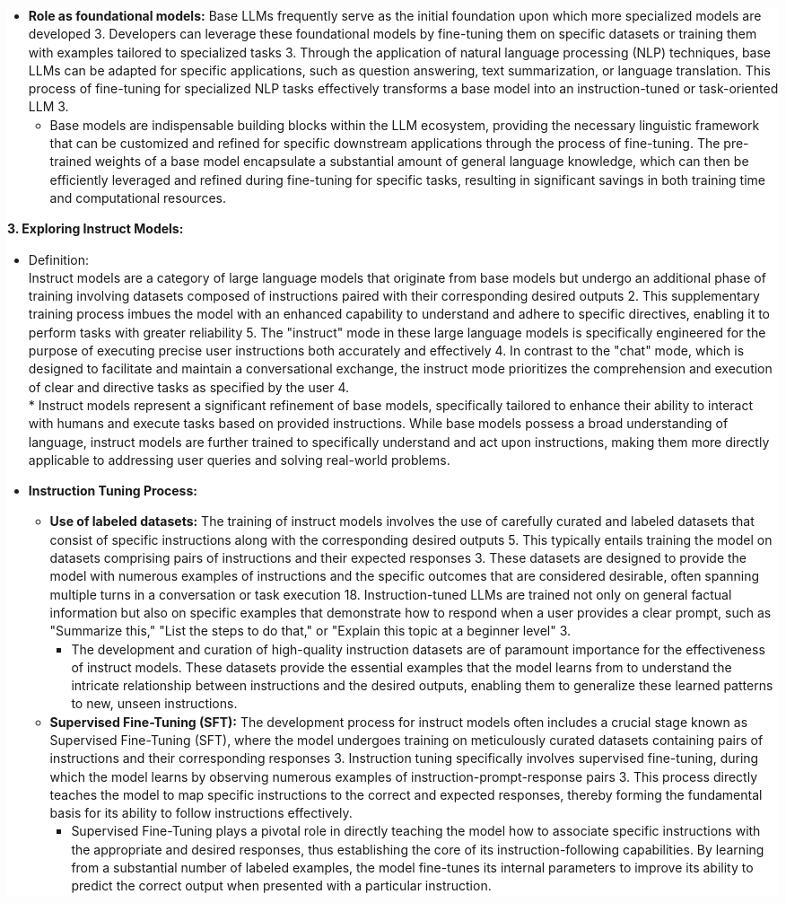   * **Role as foundational models:** Base LLMs frequently serve as the initial foundation upon which more specialized models are developed 3. Developers can leverage these foundational models by fine-tuning them on specific datasets or training them with examples tailored to specialized tasks 3. Through the application of natural language processing (NLP) techniques, base LLMs can be adapted for specific applications, such as question answering, text summarization, or language translation. This process of fine-tuning for specialized NLP tasks effectively transforms a base model into an instruction-tuned or task-oriented LLM 3.  
    * Base models are indispensable building blocks within the LLM ecosystem, providing the necessary linguistic framework that can be customized and refined for specific downstream applications through the process of fine-tuning. The pre-trained weights of a base model encapsulate a substantial amount of general language knowledge, which can then be efficiently leveraged and refined during fine-tuning for specific tasks, resulting in significant savings in both training time and computational resources.

**3\. Exploring Instruct Models:**

* Definition:  
  Instruct models are a category of large language models that originate from base models but undergo an additional phase of training involving datasets composed of instructions paired with their corresponding desired outputs 2\. This supplementary training process imbues the model with an enhanced capability to understand and adhere to specific directives, enabling it to perform tasks with greater reliability 5\. The "instruct" mode in these large language models is specifically engineered for the purpose of executing precise user instructions both accurately and effectively 4\. In contrast to the "chat" mode, which is designed to facilitate and maintain a conversational exchange, the instruct mode prioritizes the comprehension and execution of clear and directive tasks as specified by the user 4\.  
  \*   Instruct models represent a significant refinement of base models, specifically tailored to enhance their ability to interact with humans and execute tasks based on provided instructions. While base models possess a broad understanding of language, instruct models are further trained to specifically understand and act upon instructions, making them more directly applicable to addressing user queries and solving real-world problems.

* **Instruction Tuning Process:**  
  * **Use of labeled datasets:** The training of instruct models involves the use of carefully curated and labeled datasets that consist of specific instructions along with the corresponding desired outputs 5. This typically entails training the model on datasets comprising pairs of instructions and their expected responses 3. These datasets are designed to provide the model with numerous examples of instructions and the specific outcomes that are considered desirable, often spanning multiple turns in a conversation or task execution 18. Instruction-tuned LLMs are trained not only on general factual information but also on specific examples that demonstrate how to respond when a user provides a clear prompt, such as "Summarize this," "List the steps to do that," or "Explain this topic at a beginner level" 3.  
    * The development and curation of high-quality instruction datasets are of paramount importance for the effectiveness of instruct models. These datasets provide the essential examples that the model learns from to understand the intricate relationship between instructions and the desired outputs, enabling them to generalize these learned patterns to new, unseen instructions.  
  * **Supervised Fine-Tuning (SFT):** The development process for instruct models often includes a crucial stage known as Supervised Fine-Tuning (SFT), where the model undergoes training on meticulously curated datasets containing pairs of instructions and their corresponding responses 3. Instruction tuning specifically involves supervised fine-tuning, during which the model learns by observing numerous examples of instruction-prompt-response pairs 3. This process directly teaches the model to map specific instructions to the correct and expected responses, thereby forming the fundamental basis for its ability to follow instructions effectively.  
    * Supervised Fine-Tuning plays a pivotal role in directly teaching the model how to associate specific instructions with the appropriate and desired responses, thus establishing the core of its instruction-following capabilities. By learning from a substantial number of labeled examples, the model fine-tunes its internal parameters to improve its ability to predict the correct output when presented with a particular instruction.  